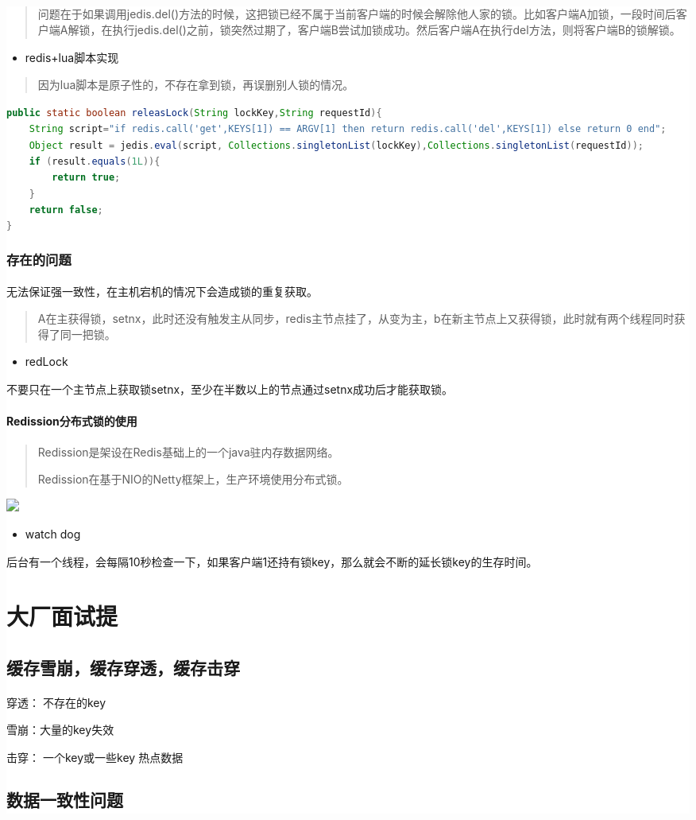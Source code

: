 > 问题在于如果调用jedis.del()方法的时候，这把锁已经不属于当前客户端的时候会解除他人家的锁。比如客户端A加锁，一段时间后客户端A解锁，在执行jedis.del()之前，锁突然过期了，客户端B尝试加锁成功。然后客户端A在执行del方法，则将客户端B的锁解锁。

- redis+lua脚本实现

> 因为lua脚本是原子性的，不存在拿到锁，再误删别人锁的情况。

``` java
public static boolean releasLock(String lockKey,String requestId){
    String script="if redis.call('get',KEYS[1]) == ARGV[1] then return redis.call('del',KEYS[1]) else return 0 end";
    Object result = jedis.eval(script, Collections.singletonList(lockKey),Collections.singletonList(requestId));
    if (result.equals(1L)){
        return true;
    }
    return false;
}
```



### 存在的问题

无法保证强一致性，在主机宕机的情况下会造成锁的重复获取。

> A在主获得锁，setnx，此时还没有触发主从同步，redis主节点挂了，从变为主，b在新主节点上又获得锁，此时就有两个线程同时获得了同一把锁。

- redLock

不要只在一个主节点上获取锁setnx，至少在半数以上的节点通过setnx成功后才能获取锁。



#### Redission分布式锁的使用

> Redission是架设在Redis基础上的一个java驻内存数据网络。
>
> Redission在基于NIO的Netty框架上，生产环境使用分布式锁。

![](https://www.helloimg.com/images/2022/04/29/RMp24A.png)

- watch dog

后台有一个线程，会每隔10秒检查一下，如果客户端1还持有锁key，那么就会不断的延长锁key的生存时间。

# 大厂面试提

## 缓存雪崩，缓存穿透，缓存击穿

穿透： 不存在的key

雪崩：大量的key失效

击穿： 一个key或一些key 热点数据

## 数据一致性问题
